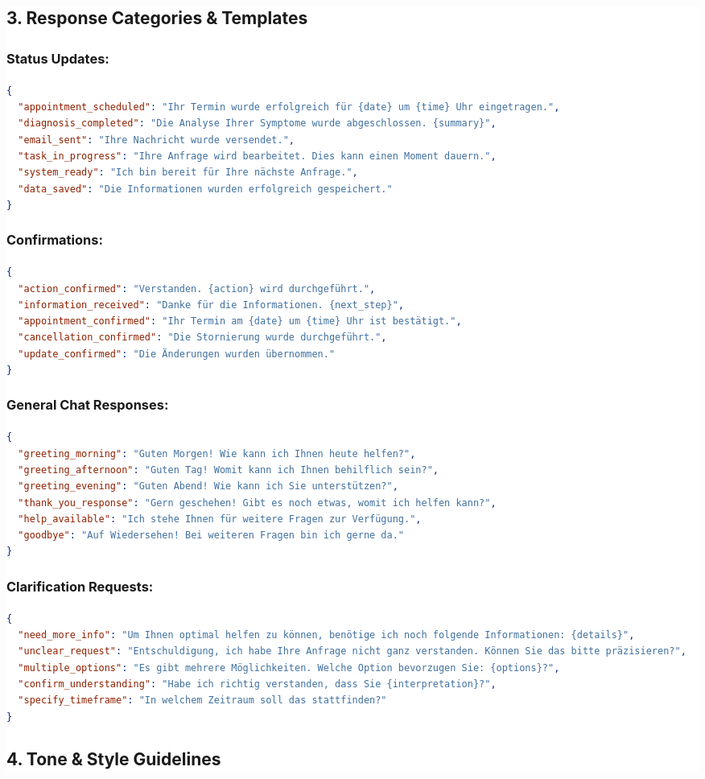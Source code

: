 ## 3. Response Categories & Templates

### Status Updates:
```json
{
  "appointment_scheduled": "Ihr Termin wurde erfolgreich für {date} um {time} Uhr eingetragen.",
  "diagnosis_completed": "Die Analyse Ihrer Symptome wurde abgeschlossen. {summary}",
  "email_sent": "Ihre Nachricht wurde versendet.",
  "task_in_progress": "Ihre Anfrage wird bearbeitet. Dies kann einen Moment dauern.",
  "system_ready": "Ich bin bereit für Ihre nächste Anfrage.",
  "data_saved": "Die Informationen wurden erfolgreich gespeichert."
}
```

### Confirmations:
```json
{
  "action_confirmed": "Verstanden. {action} wird durchgeführt.",
  "information_received": "Danke für die Informationen. {next_step}",
  "appointment_confirmed": "Ihr Termin am {date} um {time} Uhr ist bestätigt.",
  "cancellation_confirmed": "Die Stornierung wurde durchgeführt.",
  "update_confirmed": "Die Änderungen wurden übernommen."
}
```

### General Chat Responses:
```json
{
  "greeting_morning": "Guten Morgen! Wie kann ich Ihnen heute helfen?",
  "greeting_afternoon": "Guten Tag! Womit kann ich Ihnen behilflich sein?",
  "greeting_evening": "Guten Abend! Wie kann ich Sie unterstützen?",
  "thank_you_response": "Gern geschehen! Gibt es noch etwas, womit ich helfen kann?",
  "help_available": "Ich stehe Ihnen für weitere Fragen zur Verfügung.",
  "goodbye": "Auf Wiedersehen! Bei weiteren Fragen bin ich gerne da."
}
```

### Clarification Requests:
```json
{
  "need_more_info": "Um Ihnen optimal helfen zu können, benötige ich noch folgende Informationen: {details}",
  "unclear_request": "Entschuldigung, ich habe Ihre Anfrage nicht ganz verstanden. Können Sie das bitte präzisieren?",
  "multiple_options": "Es gibt mehrere Möglichkeiten. Welche Option bevorzugen Sie: {options}?",
  "confirm_understanding": "Habe ich richtig verstanden, dass Sie {interpretation}?",
  "specify_timeframe": "In welchem Zeitraum soll das stattfinden?"
}
```

## 4. Tone & Style Guidelines
